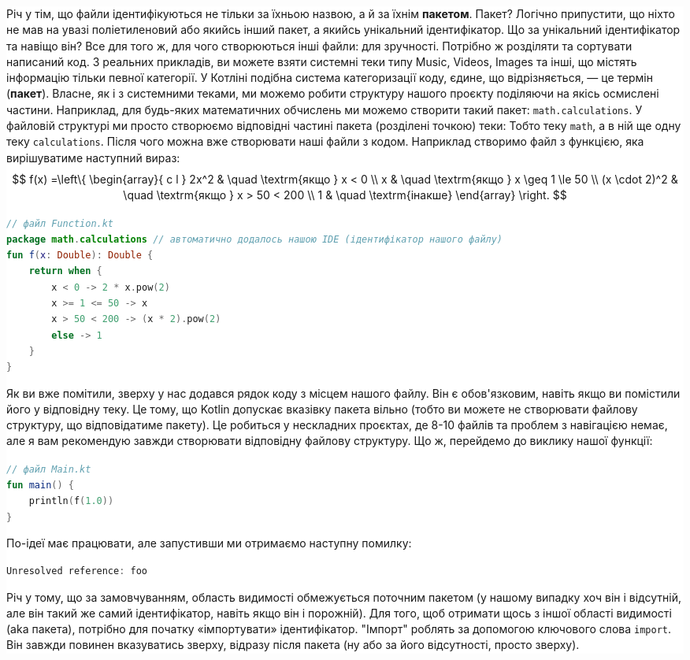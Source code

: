 Річ у тім, що файли ідентифікуються не тільки за їхньою назвою, а й за їхнім **пакетом**.
Пакет? Логічно припустити, що ніхто не мав на увазі поліетиленовий або якийсь інший пакет, а якийсь унікальний ідентифікатор.
Що за унікальний ідентифікатор та навіщо він?
Все для того ж, для чого створюються інші файли: для зручності. Потрібно ж розділяти та сортувати написаний код.
З реальних прикладів, ви можете взяти системні теки типу Music, Videos, Images та інші, що містять інформацію тільки певної категорії.
У Котліні подібна система категоризації коду, єдине, що відрізняється, — це термін (**пакет**).
Власне, як і з системними теками, ми можемо робити структуру нашого проєкту поділяючи на якісь осмислені частини.
Наприклад, для будь-яких математичних обчислень ми можемо створити такий пакет:
`math.calculations`.
У файловій структурі ми просто створюємо відповідні частині пакета (розділені точкою) теки:
Тобто теку `math`, а в ній ще одну теку `calculations`. Після чого можна вже створювати наші файли з кодом.
Наприклад створимо файл з функцією, яка вирішуватиме наступний вираз:
$$
f(x) =\left\{
\begin{array}{ c l }
2x^2 & \quad \textrm{якщо } x < 0
\\
x & \quad \textrm{якщо } x \geq 1   
\le 50
\\
(x \cdot 2)^2 & \quad \textrm{якщо } x > 50 < 200
\\
1                 & \quad \textrm{інакше}
\end{array}
\right.
$$
```kotlin
// файл Function.kt
package math.calculations // автоматично додалось нашою IDE (ідентифікатор нашого файлу)
fun f(x: Double): Double {
	return when {
		x < 0 -> 2 * x.pow(2)
		x >= 1 <= 50 -> x
		x > 50 < 200 -> (x * 2).pow(2)
		else -> 1
	}
}
```
Як ви вже помітили, зверху у нас додався рядок коду з місцем нашого файлу.
Він є обов'язковим, навіть якщо ви помістили його у відповідну теку. Це тому, що Kotlin допускає вказівку пакета вільно (тобто ви можете не створювати файлову структуру, що відповідатиме пакету).
Це робиться у нескладних проєктах, де 8-10 файлів та проблем з навігацією немає, але я вам рекомендую завжди створювати відповідну файлову структуру.
Що ж, перейдемо до виклику нашої функції:
```kotlin
// файл Main.kt
fun main() {
	println(f(1.0))
}
```
По-ідеї має працювати, але запустивши ми отримаємо наступну помилку:
```kotlin
Unresolved reference: foo
```
Річ у тому, що за замовчуванням, область видимості обмежується поточним пакетом (у нашому випадку хоч він і відсутній, але він такий же самий ідентифікатор, навіть якщо він і порожній).
Для того, щоб отримати щось з іншої області видимості (aka пакета), потрібно для початку «імпортувати» ідентифікатор.
"Імпорт" роблять за допомогою ключового слова `import`. Він завжди повинен вказуватись зверху, відразу після пакета (ну або за його відсутності, просто зверху).